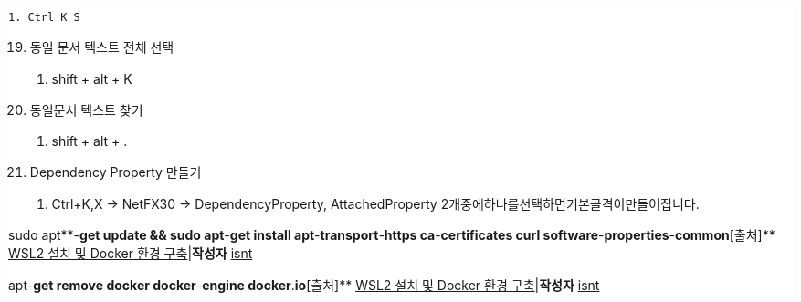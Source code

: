     1. Ctrl K S
19. 동일 문서 텍스트 전체 선택

    1. shift + alt + K
20. 동일문서 텍스트 찾기

    1. shift + alt + .
21. Dependency
    Property 만들기

    1. Ctrl+K,X -> NetFX30
       -> DependencyProperty, AttachedProperty 2개중에하나를선택하면기본골격이만들어집니다.

sudo apt**-**get update **&&** sudo apt**-**get install
    apt**-**transport**-**https
    ca**-**certificates
    curl
    software**-**properties**-**common**[출처]** [WSL2 설치 및 Docker 환경 구축](https://blog.naver.com/ilikebigmac/222007741507)|**작성자** [isnt](https://blog.naver.com/ilikebigmac)

apt-**get remove docker docker**-**engine docker**.**io**[출처]** [WSL2 설치 및 Docker 환경 구축](https://blog.naver.com/ilikebigmac/222007741507)|**작성자** [isnt](https://blog.naver.com/ilikebigmac)
